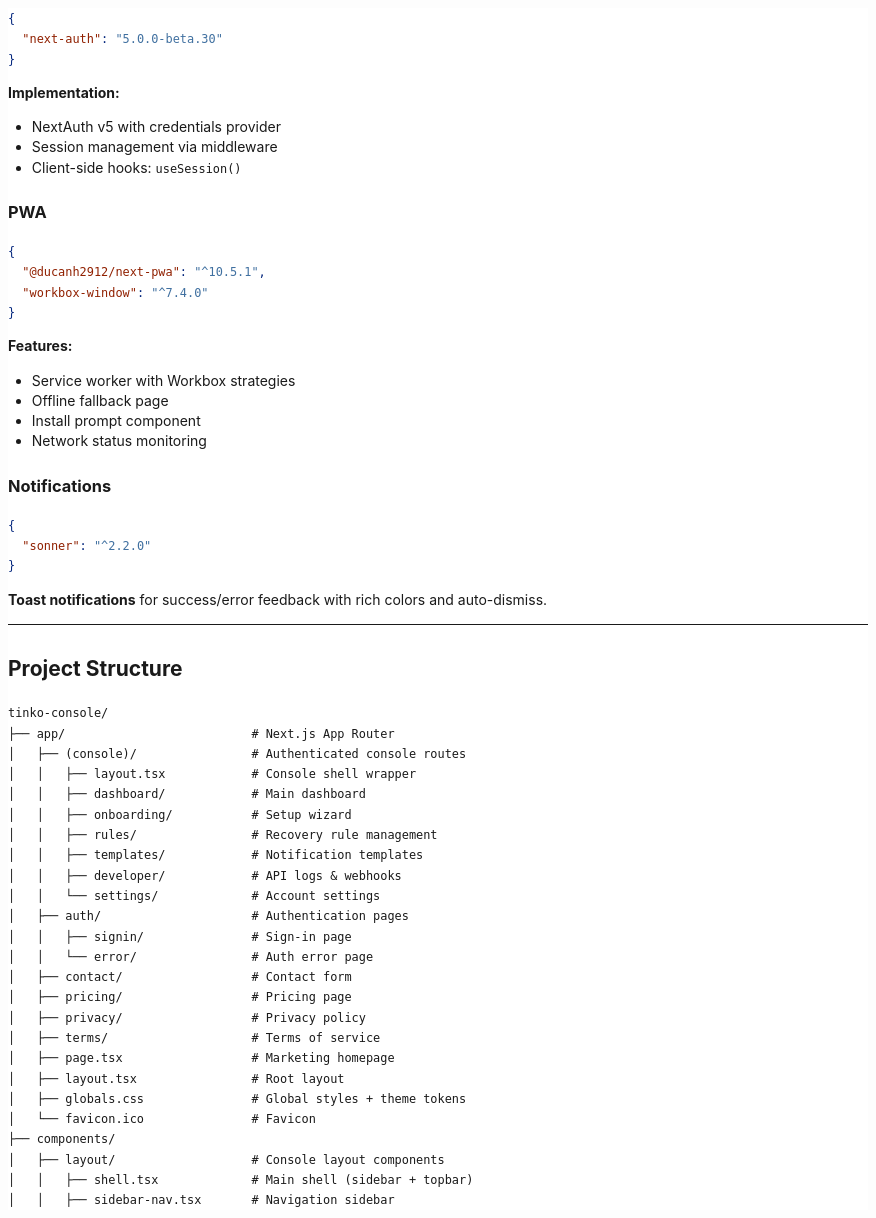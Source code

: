 ```json
{
  "next-auth": "5.0.0-beta.30"
}
```

**Implementation:**

- NextAuth v5 with credentials provider
- Session management via middleware
- Client-side hooks: `useSession()`

### PWA

```json
{
  "@ducanh2912/next-pwa": "^10.5.1",
  "workbox-window": "^7.4.0"
}
```

**Features:**

- Service worker with Workbox strategies
- Offline fallback page
- Install prompt component
- Network status monitoring

### Notifications

```json
{
  "sonner": "^2.2.0"
}
```

**Toast notifications** for success/error feedback with rich colors and auto-dismiss.

---

## Project Structure

```
tinko-console/
├── app/                          # Next.js App Router
│   ├── (console)/                # Authenticated console routes
│   │   ├── layout.tsx            # Console shell wrapper
│   │   ├── dashboard/            # Main dashboard
│   │   ├── onboarding/           # Setup wizard
│   │   ├── rules/                # Recovery rule management
│   │   ├── templates/            # Notification templates
│   │   ├── developer/            # API logs & webhooks
│   │   └── settings/             # Account settings
│   ├── auth/                     # Authentication pages
│   │   ├── signin/               # Sign-in page
│   │   └── error/                # Auth error page
│   ├── contact/                  # Contact form
│   ├── pricing/                  # Pricing page
│   ├── privacy/                  # Privacy policy
│   ├── terms/                    # Terms of service
│   ├── page.tsx                  # Marketing homepage
│   ├── layout.tsx                # Root layout
│   ├── globals.css               # Global styles + theme tokens
│   └── favicon.ico               # Favicon
├── components/
│   ├── layout/                   # Console layout components
│   │   ├── shell.tsx             # Main shell (sidebar + topbar)
│   │   ├── sidebar-nav.tsx       # Navigation sidebar
```